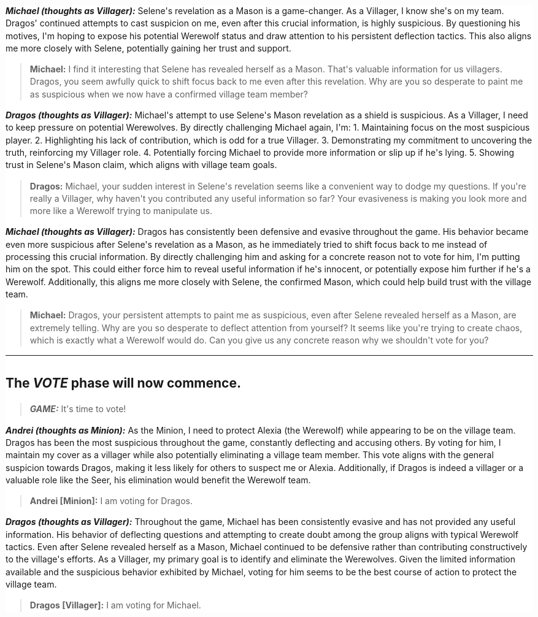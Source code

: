 
***Michael (thoughts as Villager):*** Selene's revelation as a Mason is a game-changer. As a Villager, I know she's on my team. Dragos' continued attempts to cast suspicion on me, even after this crucial information, is highly suspicious. By questioning his motives, I'm hoping to expose his potential Werewolf status and draw attention to his persistent deflection tactics. This also aligns me more closely with Selene, potentially gaining her trust and support.
> **Michael:** I find it interesting that Selene has revealed herself as a Mason. That's valuable information for us villagers. Dragos, you seem awfully quick to shift focus back to me even after this revelation. Why are you so desperate to paint me as suspicious when we now have a confirmed village team member?


***Dragos (thoughts as Villager):*** Michael's attempt to use Selene's Mason revelation as a shield is suspicious. As a Villager, I need to keep pressure on potential Werewolves. By directly challenging Michael again, I'm:
    1. Maintaining focus on the most suspicious player.
    2. Highlighting his lack of contribution, which is odd for a true Villager.
    3. Demonstrating my commitment to uncovering the truth, reinforcing my Villager role.
    4. Potentially forcing Michael to provide more information or slip up if he's lying.
    5. Showing trust in Selene's Mason claim, which aligns with village team goals.
> **Dragos:** Michael, your sudden interest in Selene's revelation seems like a convenient way to dodge my questions. If you're really a Villager, why haven't you contributed any useful information so far? Your evasiveness is making you look more and more like a Werewolf trying to manipulate us.


***Michael (thoughts as Villager):*** Dragos has consistently been defensive and evasive throughout the game. His behavior became even more suspicious after Selene's revelation as a Mason, as he immediately tried to shift focus back to me instead of processing this crucial information. By directly challenging him and asking for a concrete reason not to vote for him, I'm putting him on the spot. This could either force him to reveal useful information if he's innocent, or potentially expose him further if he's a Werewolf. Additionally, this aligns me more closely with Selene, the confirmed Mason, which could help build trust with the village team.
> **Michael:** Dragos, your persistent attempts to paint me as suspicious, even after Selene revealed herself as a Mason, are extremely telling. Why are you so desperate to deflect attention from yourself? It seems like you're trying to create chaos, which is exactly what a Werewolf would do. Can you give us any concrete reason why we shouldn't vote for you?


---

## The ***VOTE*** phase will now commence.


>***GAME:*** It's time to vote!


***Andrei (thoughts as Minion):*** As the Minion, I need to protect Alexia (the Werewolf) while appearing to be on the village team. Dragos has been the most suspicious throughout the game, constantly deflecting and accusing others. By voting for him, I maintain my cover as a villager while also potentially eliminating a village team member. This vote aligns with the general suspicion towards Dragos, making it less likely for others to suspect me or Alexia. Additionally, if Dragos is indeed a villager or a valuable role like the Seer, his elimination would benefit the Werewolf team.
> **Andrei [Minion]:** I am voting for Dragos.


***Dragos (thoughts as Villager):*** Throughout the game, Michael has been consistently evasive and has not provided any useful information. His behavior of deflecting questions and attempting to create doubt among the group aligns with typical Werewolf tactics. Even after Selene revealed herself as a Mason, Michael continued to be defensive rather than contributing constructively to the village's efforts. As a Villager, my primary goal is to identify and eliminate the Werewolves. Given the limited information available and the suspicious behavior exhibited by Michael, voting for him seems to be the best course of action to protect the village team.
> **Dragos [Villager]:** I am voting for Michael.
